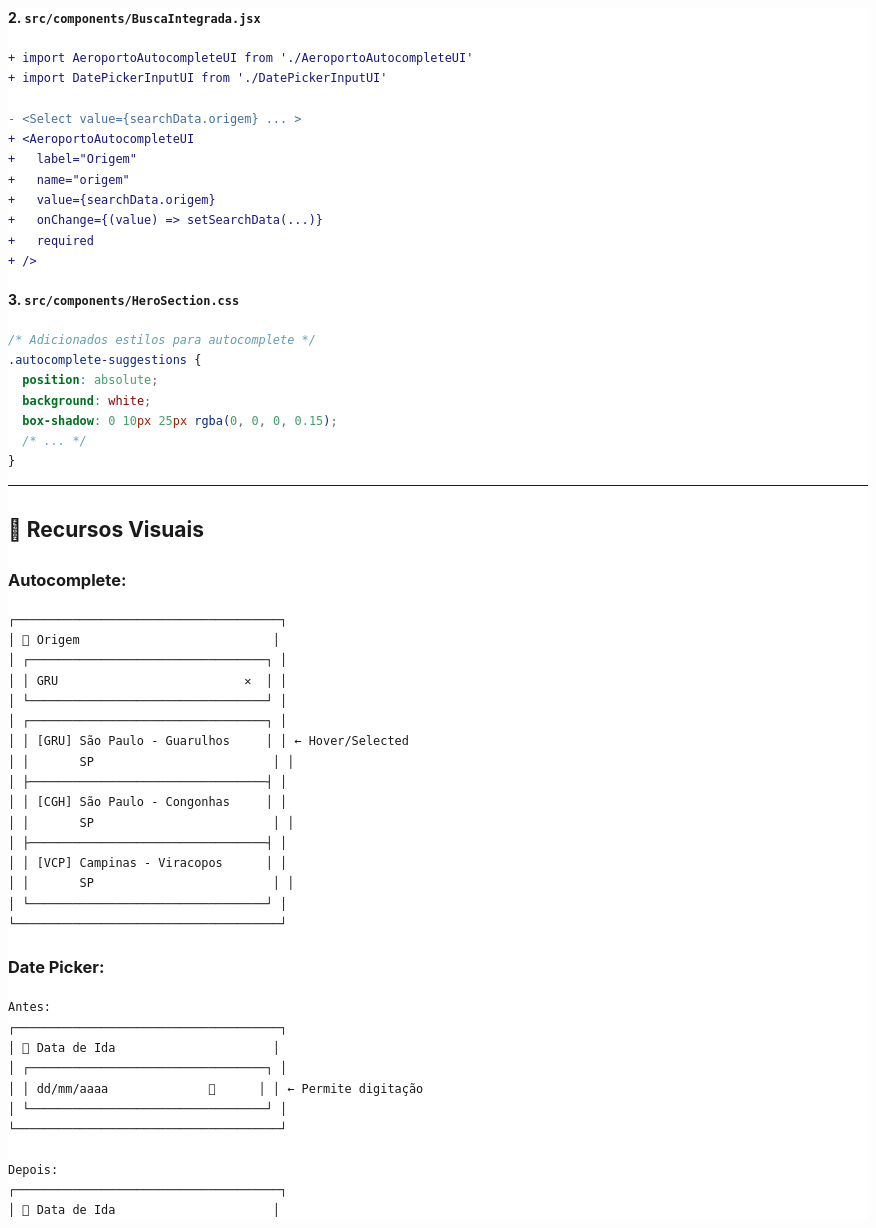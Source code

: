 
#### 2. `src/components/BuscaIntegrada.jsx`
```diff
+ import AeroportoAutocompleteUI from './AeroportoAutocompleteUI'
+ import DatePickerInputUI from './DatePickerInputUI'

- <Select value={searchData.origem} ... >
+ <AeroportoAutocompleteUI
+   label="Origem"
+   name="origem"
+   value={searchData.origem}
+   onChange={(value) => setSearchData(...)}
+   required
+ />
```

#### 3. `src/components/HeroSection.css`
```css
/* Adicionados estilos para autocomplete */
.autocomplete-suggestions {
  position: absolute;
  background: white;
  box-shadow: 0 10px 25px rgba(0, 0, 0, 0.15);
  /* ... */
}
```

---

## 🎨 Recursos Visuais

### Autocomplete:
```
┌─────────────────────────────────────┐
│ 🛫 Origem                           │
│ ┌─────────────────────────────────┐ │
│ │ GRU                          ✕  │ │
│ └─────────────────────────────────┘ │
│ ┌─────────────────────────────────┐ │
│ │ [GRU] São Paulo - Guarulhos     │ │ ← Hover/Selected
│ │       SP                         │ │
│ ├─────────────────────────────────┤ │
│ │ [CGH] São Paulo - Congonhas     │ │
│ │       SP                         │ │
│ ├─────────────────────────────────┤ │
│ │ [VCP] Campinas - Viracopos      │ │
│ │       SP                         │ │
│ └─────────────────────────────────┘ │
└─────────────────────────────────────┘
```

### Date Picker:
```
Antes:
┌─────────────────────────────────────┐
│ 📅 Data de Ida                      │
│ ┌─────────────────────────────────┐ │
│ │ dd/mm/aaaa              📅      │ │ ← Permite digitação
│ └─────────────────────────────────┘ │
└─────────────────────────────────────┘

Depois:
┌─────────────────────────────────────┐
│ 📅 Data de Ida                      │
```